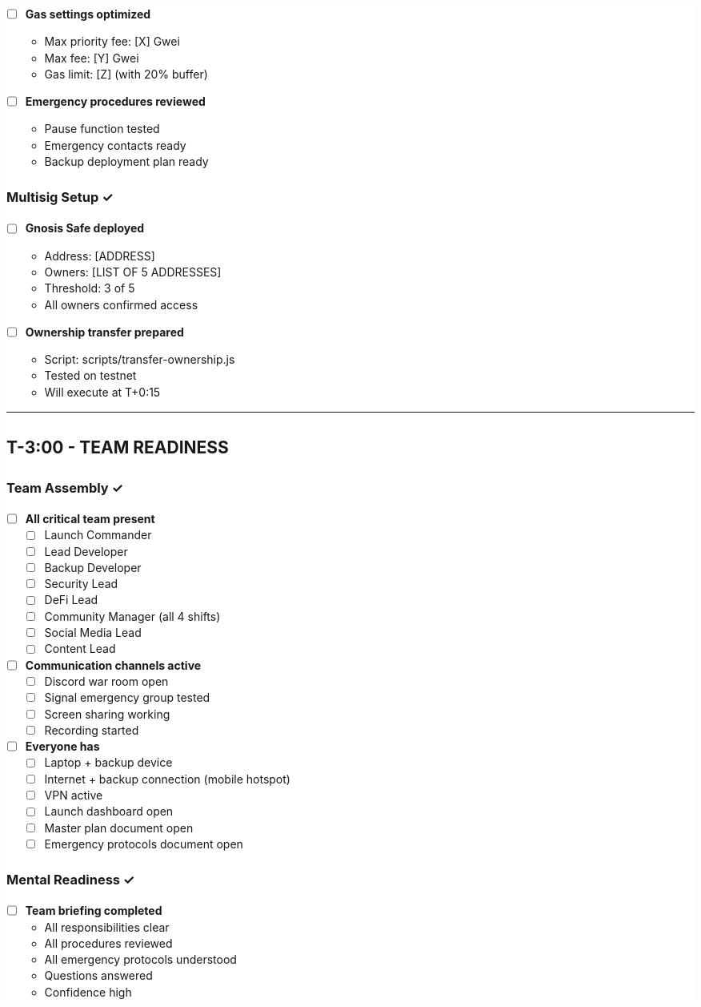 - [ ] **Gas settings optimized**
  - Max priority fee: [X] Gwei
  - Max fee: [Y] Gwei
  - Gas limit: [Z] (with 20% buffer)

- [ ] **Emergency procedures reviewed**
  - Pause function tested
  - Emergency contacts ready
  - Backup deployment plan ready

### Multisig Setup ✓
- [ ] **Gnosis Safe deployed**
  - Address: [ADDRESS]
  - Owners: [LIST OF 5 ADDRESSES]
  - Threshold: 3 of 5
  - All owners confirmed access

- [ ] **Ownership transfer prepared**
  - Script: scripts/transfer-ownership.js
  - Tested on testnet
  - Will execute at T+0:15

---

## T-3:00 - TEAM READINESS

### Team Assembly ✓
- [ ] **All critical team present**
  - [ ] Launch Commander
  - [ ] Lead Developer
  - [ ] Backup Developer
  - [ ] Security Lead
  - [ ] DeFi Lead
  - [ ] Community Manager (all 4 shifts)
  - [ ] Social Media Lead
  - [ ] Content Lead

- [ ] **Communication channels active**
  - [ ] Discord war room open
  - [ ] Signal emergency group tested
  - [ ] Screen sharing working
  - [ ] Recording started

- [ ] **Everyone has**
  - [ ] Laptop + backup device
  - [ ] Internet + backup connection (mobile hotspot)
  - [ ] VPN active
  - [ ] Launch dashboard open
  - [ ] Master plan document open
  - [ ] Emergency protocols document open

### Mental Readiness ✓
- [ ] **Team briefing completed**
  - All responsibilities clear
  - All procedures reviewed
  - All emergency protocols understood
  - Questions answered
  - Confidence high
